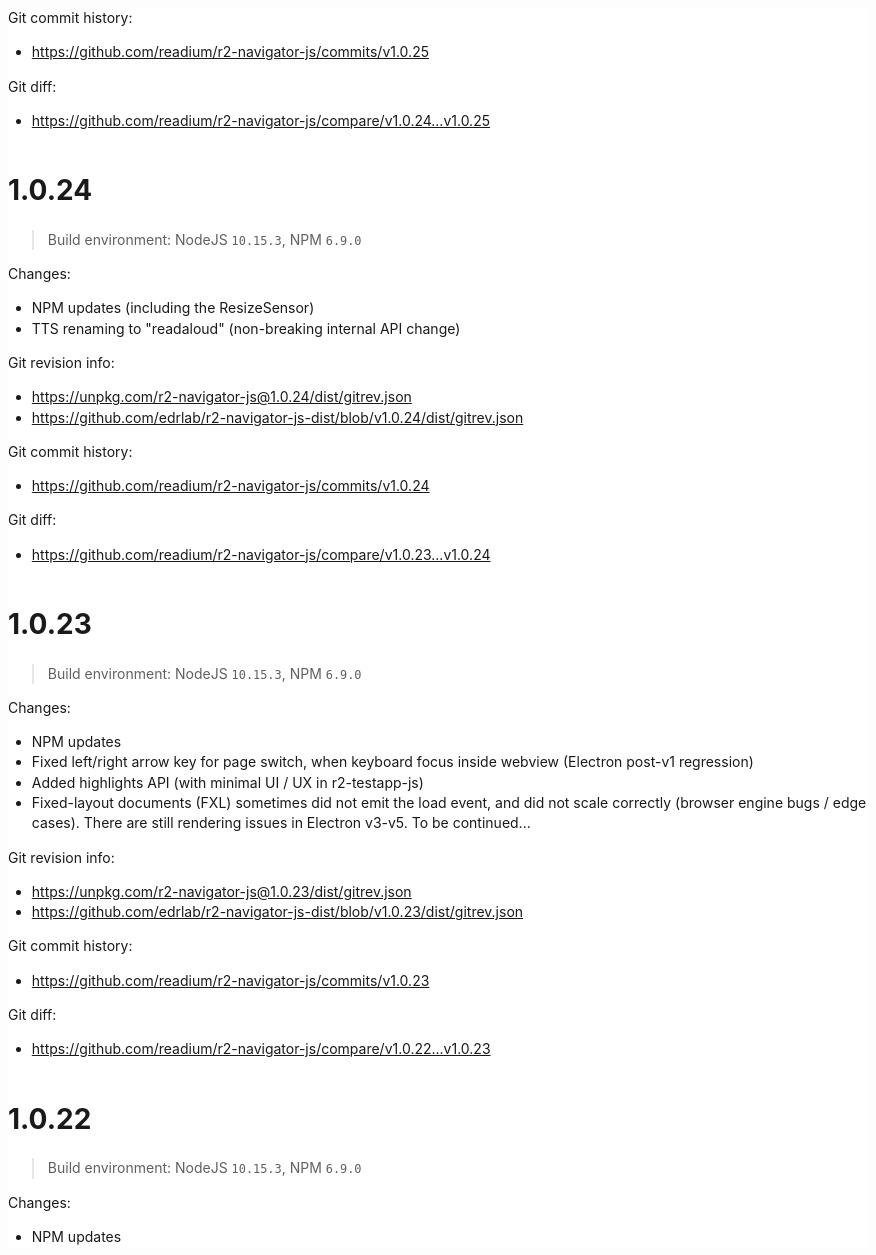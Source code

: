 Git commit history:
* https://github.com/readium/r2-navigator-js/commits/v1.0.25

Git diff:
* https://github.com/readium/r2-navigator-js/compare/v1.0.24...v1.0.25

# 1.0.24

> Build environment: NodeJS `10.15.3`, NPM `6.9.0`

Changes:
* NPM updates (including the ResizeSensor)
* TTS renaming to "readaloud" (non-breaking internal API change)

Git revision info:
* https://unpkg.com/r2-navigator-js@1.0.24/dist/gitrev.json
* https://github.com/edrlab/r2-navigator-js-dist/blob/v1.0.24/dist/gitrev.json

Git commit history:
* https://github.com/readium/r2-navigator-js/commits/v1.0.24

Git diff:
* https://github.com/readium/r2-navigator-js/compare/v1.0.23...v1.0.24

# 1.0.23

> Build environment: NodeJS `10.15.3`, NPM `6.9.0`

Changes:
* NPM updates
* Fixed left/right arrow key for page switch, when keyboard focus inside webview (Electron post-v1 regression)
* Added highlights API (with minimal UI / UX in r2-testapp-js)
* Fixed-layout documents (FXL) sometimes did not emit the load event, and did not scale correctly (browser engine bugs / edge cases). There are still rendering issues in Electron v3-v5. To be continued...

Git revision info:
* https://unpkg.com/r2-navigator-js@1.0.23/dist/gitrev.json
* https://github.com/edrlab/r2-navigator-js-dist/blob/v1.0.23/dist/gitrev.json

Git commit history:
* https://github.com/readium/r2-navigator-js/commits/v1.0.23

Git diff:
* https://github.com/readium/r2-navigator-js/compare/v1.0.22...v1.0.23

# 1.0.22

> Build environment: NodeJS `10.15.3`, NPM `6.9.0`

Changes:
* NPM updates
